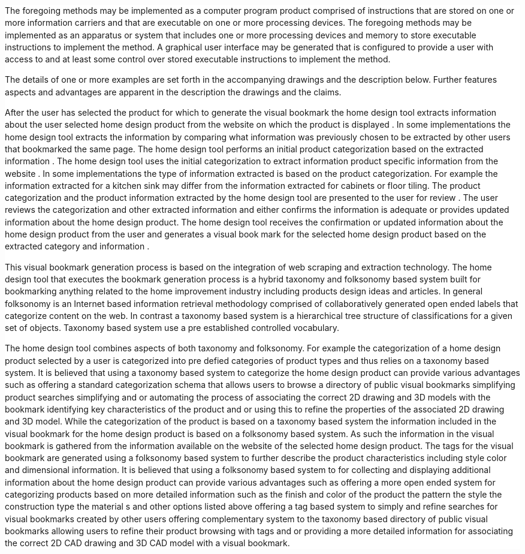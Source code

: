 The foregoing methods may be implemented as a computer program product comprised of instructions that are stored on one or more information carriers and that are executable on one or more processing devices. The foregoing methods may be implemented as an apparatus or system that includes one or more processing devices and memory to store executable instructions to implement the method. A graphical user interface may be generated that is configured to provide a user with access to and at least some control over stored executable instructions to implement the method.

The details of one or more examples are set forth in the accompanying drawings and the description below. Further features aspects and advantages are apparent in the description the drawings and the claims.

After the user has selected the product for which to generate the visual bookmark the home design tool extracts information about the user selected home design product from the website on which the product is displayed . In some implementations the home design tool extracts the information by comparing what information was previously chosen to be extracted by other users that bookmarked the same page. The home design tool performs an initial product categorization based on the extracted information . The home design tool uses the initial categorization to extract information product specific information from the website . In some implementations the type of information extracted is based on the product categorization. For example the information extracted for a kitchen sink may differ from the information extracted for cabinets or floor tiling. The product categorization and the product information extracted by the home design tool are presented to the user for review . The user reviews the categorization and other extracted information and either confirms the information is adequate or provides updated information about the home design product. The home design tool receives the confirmation or updated information about the home design product from the user and generates a visual book mark for the selected home design product based on the extracted category and information .

This visual bookmark generation process is based on the integration of web scraping and extraction technology. The home design tool that executes the bookmark generation process is a hybrid taxonomy and folksonomy based system built for bookmarking anything related to the home improvement industry including products design ideas and articles. In general folksonomy is an Internet based information retrieval methodology comprised of collaboratively generated open ended labels that categorize content on the web. In contrast a taxonomy based system is a hierarchical tree structure of classifications for a given set of objects. Taxonomy based system use a pre established controlled vocabulary.

The home design tool combines aspects of both taxonomy and folksonomy. For example the categorization of a home design product selected by a user is categorized into pre defied categories of product types and thus relies on a taxonomy based system. It is believed that using a taxonomy based system to categorize the home design product can provide various advantages such as offering a standard categorization schema that allows users to browse a directory of public visual bookmarks simplifying product searches simplifying and or automating the process of associating the correct 2D drawing and 3D models with the bookmark identifying key characteristics of the product and or using this to refine the properties of the associated 2D drawing and 3D model. While the categorization of the product is based on a taxonomy based system the information included in the visual bookmark for the home design product is based on a folksonomy based system. As such the information in the visual bookmark is gathered from the information available on the website of the selected home design product. The tags for the visual bookmark are generated using a folksonomy based system to further describe the product characteristics including style color and dimensional information. It is believed that using a folksonomy based system to for collecting and displaying additional information about the home design product can provide various advantages such as offering a more open ended system for categorizing products based on more detailed information such as the finish and color of the product the pattern the style the construction type the material s and other options listed above offering a tag based system to simply and refine searches for visual bookmarks created by other users offering complementary system to the taxonomy based directory of public visual bookmarks allowing users to refine their product browsing with tags and or providing a more detailed information for associating the correct 2D CAD drawing and 3D CAD model with a visual bookmark.
